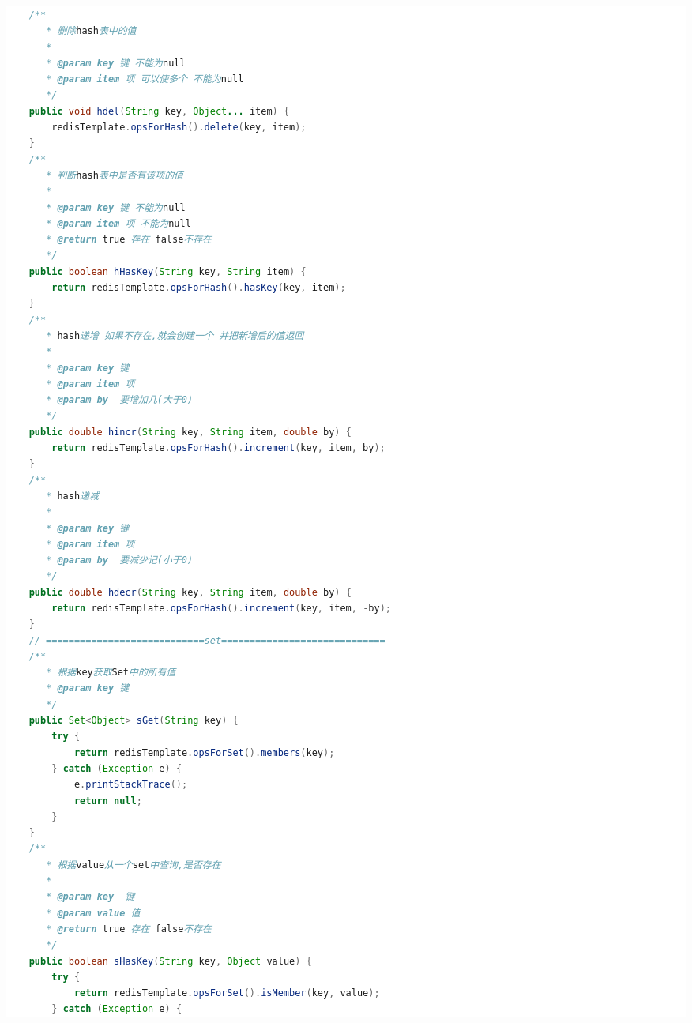 ```java
    /**
       * 删除hash表中的值
       *
       * @param key 键 不能为null
       * @param item 项 可以使多个 不能为null
       */
    public void hdel(String key, Object... item) {
        redisTemplate.opsForHash().delete(key, item);
    }
    /**
       * 判断hash表中是否有该项的值
       *
       * @param key 键 不能为null
       * @param item 项 不能为null
       * @return true 存在 false不存在
       */
    public boolean hHasKey(String key, String item) {
        return redisTemplate.opsForHash().hasKey(key, item);
    }
    /**
       * hash递增 如果不存在,就会创建一个 并把新增后的值返回
       *
       * @param key 键
       * @param item 项
       * @param by  要增加几(大于0)
       */
    public double hincr(String key, String item, double by) {
        return redisTemplate.opsForHash().increment(key, item, by);
    }
    /**
       * hash递减
       *
       * @param key 键
       * @param item 项
       * @param by  要减少记(小于0)
       */
    public double hdecr(String key, String item, double by) {
        return redisTemplate.opsForHash().increment(key, item, -by);
    }
    // ============================set=============================
    /**
       * 根据key获取Set中的所有值
       * @param key 键
       */
    public Set<Object> sGet(String key) {
        try {
            return redisTemplate.opsForSet().members(key);
        } catch (Exception e) {
            e.printStackTrace();
            return null;
        }
    }
    /**
       * 根据value从一个set中查询,是否存在
       *
       * @param key  键
       * @param value 值
       * @return true 存在 false不存在
       */
    public boolean sHasKey(String key, Object value) {
        try {
            return redisTemplate.opsForSet().isMember(key, value);
        } catch (Exception e) {
```